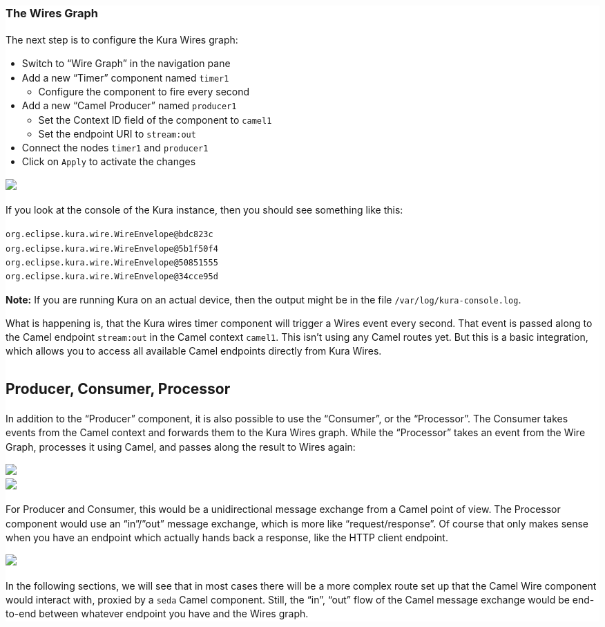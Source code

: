 ### The Wires Graph

The next step is to configure the Kura Wires graph:

- Switch to “Wire Graph” in the navigation pane
- Add a new “Timer” component named `timer1`
    - Configure the component to fire every second
- Add a new “Camel Producer” named `producer1`
    - Set the Context ID field of the component to `camel1`
    - Set the endpoint URI to `stream:out`
- Connect the nodes `timer1` and `producer1`
- Click on `Apply` to activate the changes

![](https://dentrassi.de/wp-content/uploads/Selection_526.png)

If you look at the console of the Kura instance, then you should see something like this:

```
org.eclipse.kura.wire.WireEnvelope@bdc823c
org.eclipse.kura.wire.WireEnvelope@5b1f50f4
org.eclipse.kura.wire.WireEnvelope@50851555
org.eclipse.kura.wire.WireEnvelope@34cce95d

```

**Note:** If you are running Kura on an actual device, then the output might be in the file `/var/log/kura-console.log`.

What is happening is, that the Kura wires timer component will trigger a Wires event every second. That event is passed along to the Camel endpoint `stream:out` in the Camel context `camel1`. This isn’t using any Camel routes yet. But this is a basic integration, which allows you to access all available Camel endpoints directly from Kura Wires.

## Producer, Consumer, Processor

In addition to the “Producer” component, it is also possible to use the “Consumer”, or the “Processor”. The Consumer takes events from the Camel context and forwards them to the Kura Wires graph. While the “Processor” takes an event from the Wire Graph, processes it using Camel, and passes along the result to Wires again:

![](https://dentrassi.de/wp-content/uploads/drawing_1.png)  
![](https://dentrassi.de/wp-content/uploads/drawing_2.png)

For Producer and Consumer, this would be a unidirectional message exchange from a Camel point of view. The Processor component would use an “in”/”out” message exchange, which is more like “request/response”. Of course that only makes sense when you have an endpoint which actually hands back a response, like the HTTP client endpoint.

![](https://dentrassi.de/wp-content/uploads/drawing_3.png)

In the following sections, we will see that in most cases there will be a more complex route set up that the Camel Wire component would interact with, proxied by a `seda` Camel component. Still, the “in”, “out” flow of the Camel message exchange would be end-to-end between whatever endpoint you have and the Wires graph.
